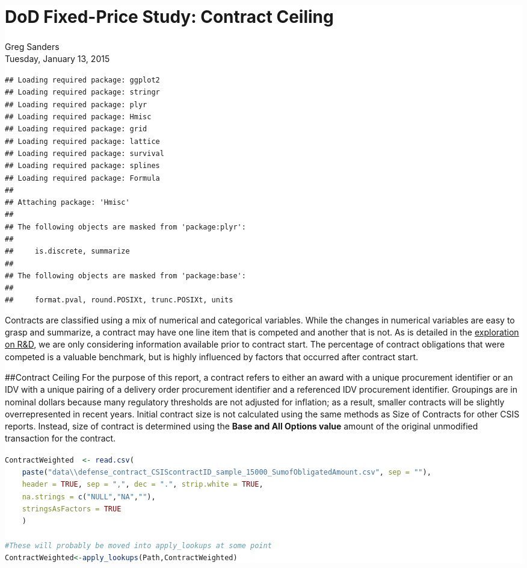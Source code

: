 # DoD Fixed-Price Study: Contract Ceiling
Greg Sanders  
Tuesday, January 13, 2015  


```
## Loading required package: ggplot2
## Loading required package: stringr
## Loading required package: plyr
## Loading required package: Hmisc
## Loading required package: grid
## Loading required package: lattice
## Loading required package: survival
## Loading required package: splines
## Loading required package: Formula
## 
## Attaching package: 'Hmisc'
## 
## The following objects are masked from 'package:plyr':
## 
##     is.discrete, summarize
## 
## The following objects are masked from 'package:base':
## 
##     format.pval, round.POSIXt, trunc.POSIXt, units
```

Contracts are classified using a mix of numerical and categorical variables. While the changes in numerical variables are easy to grasp and summarize, a contract may have one line item that is competed and another that is not. As is detailed in the [exploration on R&D](RnD_1to5_exploration.md), we are only considering information available prior to contract start. The percentage of contract obligations that were competed is a valuable benchmark, but is highly influenced by factors that occurred after contract start.

##Contract Ceiling
For the purpose of this report, a contract refers to either an award with a unique procurement identifier or an IDV with a unique pairing of a delivery order procurement identifier and a referenced IDV procurement identifier. Groupings are in nominal dollars because many regulatory thresholds are not adjusted for inflation; as a result, smaller contracts will be slightly overrepresented in recent years. Initial contract size is not calculated using the same methods as Size of Contracts for other CSIS reports.  Instead, size of contract is determined using the **Base and All Options value** amount of the original unmodified transaction for the contract.





```r
ContractWeighted  <- read.csv(
    paste("data\\defense_contract_CSIScontractID_sample_15000_SumofObligatedAmount.csv", sep = ""),
    header = TRUE, sep = ",", dec = ".", strip.white = TRUE, 
    na.strings = c("NULL","NA",""),
    stringsAsFactors = TRUE
    )

#These will probably be moved into apply_lookups at some point
ContractWeighted<-apply_lookups(Path,ContractWeighted)
```
